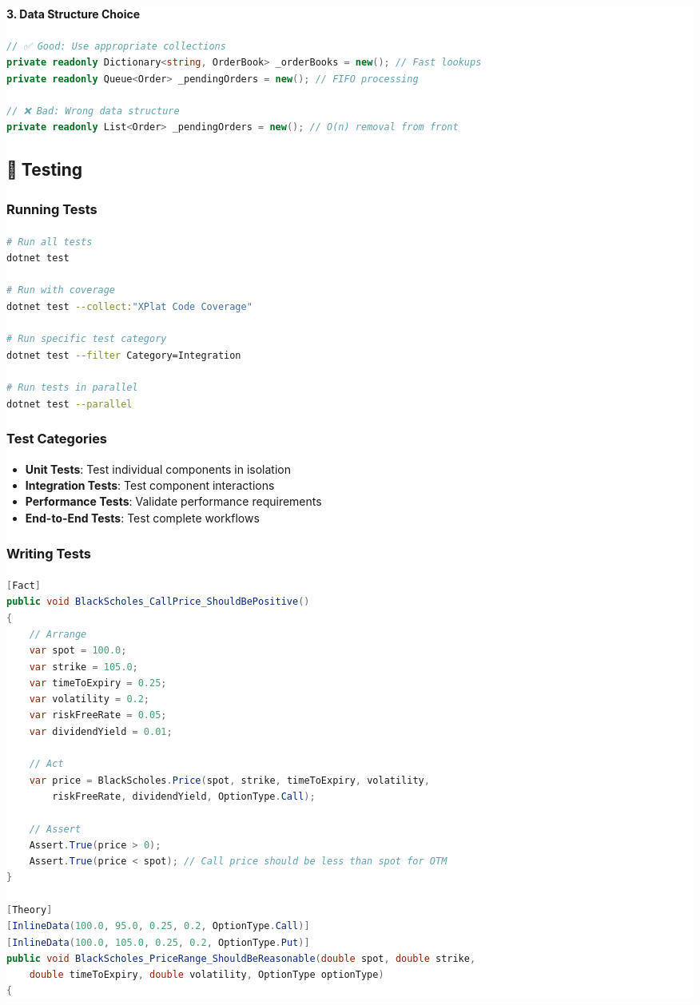 #### 3. Data Structure Choice
```csharp
// ✅ Good: Use appropriate collections
private readonly Dictionary<string, OrderBook> _orderBooks = new(); // Fast lookups
private readonly Queue<Order> _pendingOrders = new(); // FIFO processing

// ❌ Bad: Wrong data structure
private readonly List<Order> _pendingOrders = new(); // O(n) removal from front
```

## 🧪 Testing

### Running Tests

```bash
# Run all tests
dotnet test

# Run with coverage
dotnet test --collect:"XPlat Code Coverage"

# Run specific test category
dotnet test --filter Category=Integration

# Run tests in parallel
dotnet test --parallel
```

### Test Categories

- **Unit Tests**: Test individual components in isolation
- **Integration Tests**: Test component interactions
- **Performance Tests**: Validate performance requirements  
- **End-to-End Tests**: Test complete workflows

### Writing Tests

```csharp
[Fact]
public void BlackScholes_CallPrice_ShouldBePositive()
{
    // Arrange
    var spot = 100.0;
    var strike = 105.0;
    var timeToExpiry = 0.25;
    var volatility = 0.2;
    var riskFreeRate = 0.05;
    var dividendYield = 0.01;
    
    // Act
    var price = BlackScholes.Price(spot, strike, timeToExpiry, volatility,
        riskFreeRate, dividendYield, OptionType.Call);
    
    // Assert
    Assert.True(price > 0);
    Assert.True(price < spot); // Call price should be less than spot for OTM
}

[Theory]
[InlineData(100.0, 95.0, 0.25, 0.2, OptionType.Call)]
[InlineData(100.0, 105.0, 0.25, 0.2, OptionType.Put)]
public void BlackScholes_PriceRange_ShouldBeReasonable(double spot, double strike, 
    double timeToExpiry, double volatility, OptionType optionType)
{
```